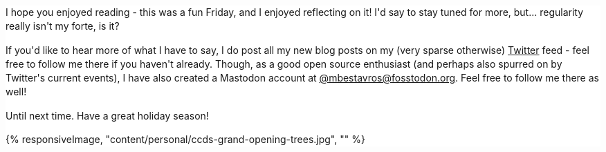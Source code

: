 I hope you enjoyed reading - this was a fun Friday, and I enjoyed reflecting on it! I'd say to stay tuned for more, but... regularity really isn't my forte, is it?

If you'd like to hear more of what I have to say, I do post all my new blog posts on my (very sparse otherwise) [Twitter](https://twitter.com/MBestavros) feed - feel free to follow me there if you haven't already. Though, as a good open source enthusiast (and perhaps also spurred on by Twitter's current events), I have also created a Mastodon account at [@mbestavros@fosstodon.org](https://fosstodon.org/@mbestavros). Feel free to follow me there as well!

Until next time. Have a great holiday season!

<div class="card-local-media">
{% responsiveImage, "content/personal/ccds-grand-opening-trees.jpg", "" %}
</div>
